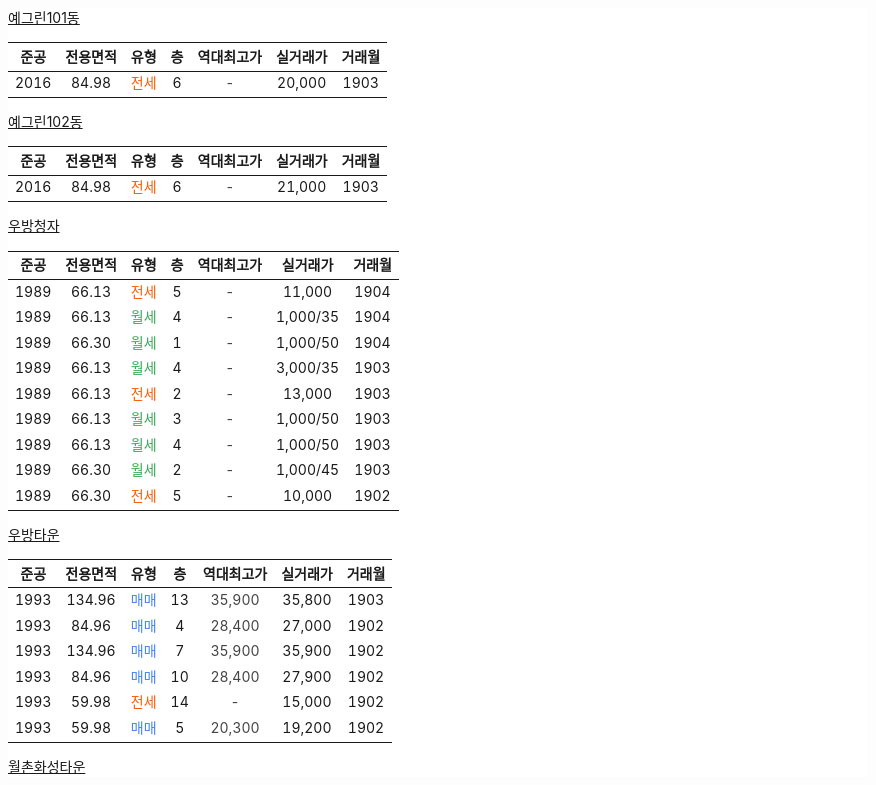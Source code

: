 [예그린101동](https://search.naver.com/search.naver?query=%EB%8C%80%EA%B5%AC%EA%B4%91%EC%97%AD%EC%8B%9C+%EB%8B%AC%EC%84%9C%EA%B5%AC+%EC%83%81%EC%9D%B8%EB%8F%99+%EC%98%88%EA%B7%B8%EB%A6%B0101%EB%8F%99)

|준공|전용면적|유형|층|역대최고가|실거래가|거래월|
|:---:|:---:|:---:|:---:|:---:|:---:|:---:|
|2016|84.98|<span style="color:#ff5a00">전세</span>|6|<span style="color:#444444">-</span>|20,000|1903|

[예그린102동](https://search.naver.com/search.naver?query=%EB%8C%80%EA%B5%AC%EA%B4%91%EC%97%AD%EC%8B%9C+%EB%8B%AC%EC%84%9C%EA%B5%AC+%EC%83%81%EC%9D%B8%EB%8F%99+%EC%98%88%EA%B7%B8%EB%A6%B0102%EB%8F%99)

|준공|전용면적|유형|층|역대최고가|실거래가|거래월|
|:---:|:---:|:---:|:---:|:---:|:---:|:---:|
|2016|84.98|<span style="color:#ff5a00">전세</span>|6|<span style="color:#444444">-</span>|21,000|1903|

[우방청자](https://search.naver.com/search.naver?query=%EB%8C%80%EA%B5%AC%EA%B4%91%EC%97%AD%EC%8B%9C+%EB%8B%AC%EC%84%9C%EA%B5%AC+%EC%83%81%EC%9D%B8%EB%8F%99+%EC%9A%B0%EB%B0%A9%EC%B2%AD%EC%9E%90)

|준공|전용면적|유형|층|역대최고가|실거래가|거래월|
|:---:|:---:|:---:|:---:|:---:|:---:|:---:|
|1989|66.13|<span style="color:#ff5a00">전세</span>|5|<span style="color:#444444">-</span>|11,000|1904|
|1989|66.13|<span style="color:#34a853">월세</span>|4|<span style="color:#444444">-</span>|1,000/35|1904|
|1989|66.30|<span style="color:#34a853">월세</span>|1|<span style="color:#444444">-</span>|1,000/50|1904|
|1989|66.13|<span style="color:#34a853">월세</span>|4|<span style="color:#444444">-</span>|3,000/35|1903|
|1989|66.13|<span style="color:#ff5a00">전세</span>|2|<span style="color:#444444">-</span>|13,000|1903|
|1989|66.13|<span style="color:#34a853">월세</span>|3|<span style="color:#444444">-</span>|1,000/50|1903|
|1989|66.13|<span style="color:#34a853">월세</span>|4|<span style="color:#444444">-</span>|1,000/50|1903|
|1989|66.30|<span style="color:#34a853">월세</span>|2|<span style="color:#444444">-</span>|1,000/45|1903|
|1989|66.30|<span style="color:#ff5a00">전세</span>|5|<span style="color:#444444">-</span>|10,000|1902|

[우방타운](https://search.naver.com/search.naver?query=%EB%8C%80%EA%B5%AC%EA%B4%91%EC%97%AD%EC%8B%9C+%EB%8B%AC%EC%84%9C%EA%B5%AC+%EC%83%81%EC%9D%B8%EB%8F%99+%EC%9A%B0%EB%B0%A9%ED%83%80%EC%9A%B4)

|준공|전용면적|유형|층|역대최고가|실거래가|거래월|
|:---:|:---:|:---:|:---:|:---:|:---:|:---:|
|1993|134.96|<span style="color:#4285f3">매매</span>|13|<span style="color:#444444">35,900</span>|35,800|1903|
|1993|84.96|<span style="color:#4285f3">매매</span>|4|<span style="color:#444444">28,400</span>|27,000|1902|
|1993|134.96|<span style="color:#4285f3">매매</span>|7|<span style="color:#444444">35,900</span>|35,900|1902|
|1993|84.96|<span style="color:#4285f3">매매</span>|10|<span style="color:#444444">28,400</span>|27,900|1902|
|1993|59.98|<span style="color:#ff5a00">전세</span>|14|<span style="color:#444444">-</span>|15,000|1902|
|1993|59.98|<span style="color:#4285f3">매매</span>|5|<span style="color:#444444">20,300</span>|19,200|1902|

[월촌화성타운](https://search.naver.com/search.naver?query=%EB%8C%80%EA%B5%AC%EA%B4%91%EC%97%AD%EC%8B%9C+%EB%8B%AC%EC%84%9C%EA%B5%AC+%EC%83%81%EC%9D%B8%EB%8F%99+%EC%9B%94%EC%B4%8C%ED%99%94%EC%84%B1%ED%83%80%EC%9A%B4)
